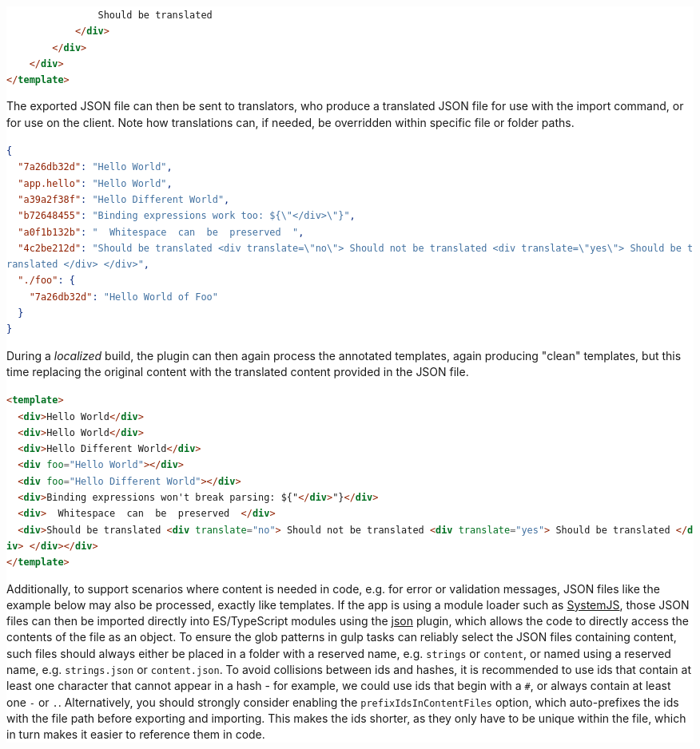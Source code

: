 ```html
                Should be translated
            </div>
        </div>
    </div>
</template>
```

The exported JSON file can then be sent to translators, who produce a translated JSON file for use with the import command, or for use on the client.
Note how translations can, if needed, be overridden within specific file or folder paths.

```json
{
  "7a26db32d": "Hello World",
  "app.hello": "Hello World",
  "a39a2f38f": "Hello Different World",
  "b72648455": "Binding expressions work too: ${\"</div>\"}",
  "a0f1b132b": "  Whitespace  can  be  preserved  ",
  "4c2be212d": "Should be translated <div translate=\"no\"> Should not be translated <div translate=\"yes\"> Should be translated </div> </div>",
  "./foo": {
    "7a26db32d": "Hello World of Foo"
  }
}
```

During a _localized_ build, the plugin can then again process the annotated templates, again producing "clean" templates,
but this time replacing the original content with the translated content provided in the JSON file.

```html
<template>
  <div>Hello World</div>
  <div>Hello World</div>
  <div>Hello Different World</div>
  <div foo="Hello World"></div>
  <div foo="Hello Different World"></div>
  <div>Binding expressions won't break parsing: ${"</div>"}</div>
  <div>  Whitespace  can  be  preserved  </div>
  <div>Should be translated <div translate="no"> Should not be translated <div translate="yes"> Should be translated </div> </div></div>
</template>
```

Additionally, to support scenarios where content is needed in code, e.g. for error or validation messages, JSON files
like the example below may also be processed, exactly like templates. If the app is using a module loader such as [SystemJS](https://github.com/systemjs/systemjs),
those JSON files can then be imported directly into ES/TypeScript modules using the [json](https://github.com/systemjs/plugin-json) plugin, which allows the code
to directly access the contents of the file as an object. To ensure the glob patterns in gulp tasks can reliably select the JSON files containing content, such files
should always either be placed in a folder with a reserved name, e.g. `strings` or `content`, or named using a reserved name, e.g. `strings.json` or `content.json`.
To avoid collisions between ids and hashes, it is recommended to use ids that contain at least one character that cannot appear in a hash - for example, we could use
ids that begin with a `#`, or always contain at least one `-` or `.`. Alternatively, you should strongly consider enabling the `prefixIdsInContentFiles` option, which
auto-prefixes the ids with the file path before exporting and importing. This makes the ids shorter, as they only have to be unique within the file, which in turn
makes it easier to reference them in code.
